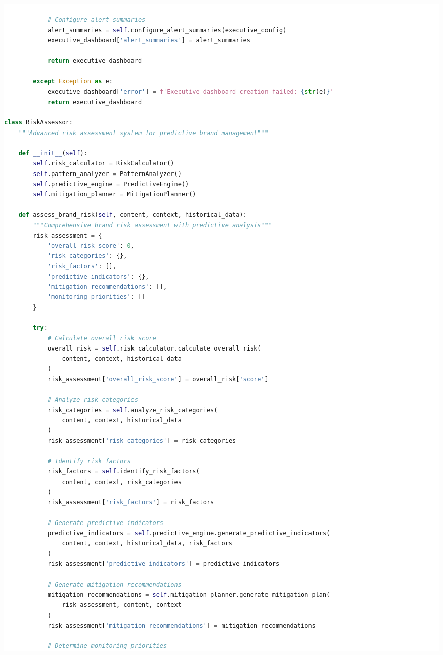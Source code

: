 ```python
            
            # Configure alert summaries
            alert_summaries = self.configure_alert_summaries(executive_config)
            executive_dashboard['alert_summaries'] = alert_summaries
            
            return executive_dashboard
            
        except Exception as e:
            executive_dashboard['error'] = f'Executive dashboard creation failed: {str(e)}'
            return executive_dashboard

class RiskAssessor:
    """Advanced risk assessment system for predictive brand management"""
    
    def __init__(self):
        self.risk_calculator = RiskCalculator()
        self.pattern_analyzer = PatternAnalyzer()
        self.predictive_engine = PredictiveEngine()
        self.mitigation_planner = MitigationPlanner()
    
    def assess_brand_risk(self, content, context, historical_data):
        """Comprehensive brand risk assessment with predictive analysis"""
        risk_assessment = {
            'overall_risk_score': 0,
            'risk_categories': {},
            'risk_factors': [],
            'predictive_indicators': {},
            'mitigation_recommendations': [],
            'monitoring_priorities': []
        }
        
        try:
            # Calculate overall risk score
            overall_risk = self.risk_calculator.calculate_overall_risk(
                content, context, historical_data
            )
            risk_assessment['overall_risk_score'] = overall_risk['score']
            
            # Analyze risk categories
            risk_categories = self.analyze_risk_categories(
                content, context, historical_data
            )
            risk_assessment['risk_categories'] = risk_categories
            
            # Identify risk factors
            risk_factors = self.identify_risk_factors(
                content, context, risk_categories
            )
            risk_assessment['risk_factors'] = risk_factors
            
            # Generate predictive indicators
            predictive_indicators = self.predictive_engine.generate_predictive_indicators(
                content, context, historical_data, risk_factors
            )
            risk_assessment['predictive_indicators'] = predictive_indicators
            
            # Generate mitigation recommendations
            mitigation_recommendations = self.mitigation_planner.generate_mitigation_plan(
                risk_assessment, content, context
            )
            risk_assessment['mitigation_recommendations'] = mitigation_recommendations
            
            # Determine monitoring priorities
```